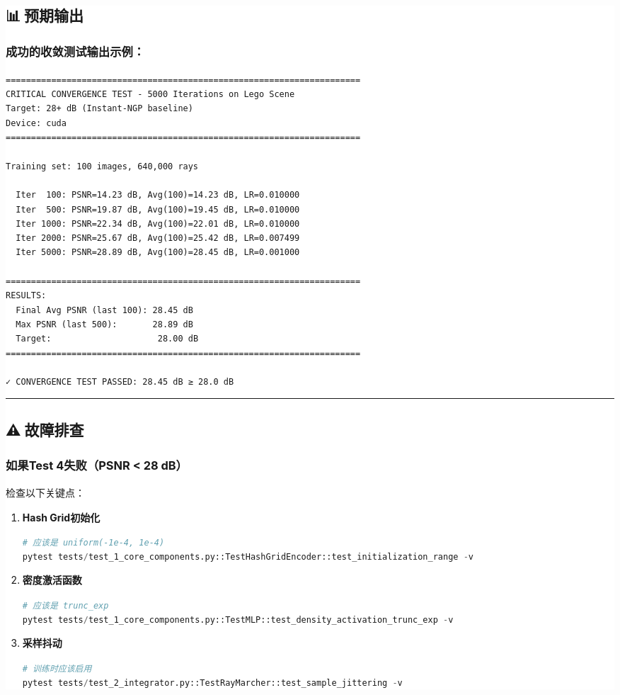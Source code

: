 
## 📊 预期输出

### 成功的收敛测试输出示例：

```
======================================================================
CRITICAL CONVERGENCE TEST - 5000 Iterations on Lego Scene
Target: 28+ dB (Instant-NGP baseline)
Device: cuda
======================================================================

Training set: 100 images, 640,000 rays

  Iter  100: PSNR=14.23 dB, Avg(100)=14.23 dB, LR=0.010000
  Iter  500: PSNR=19.87 dB, Avg(100)=19.45 dB, LR=0.010000
  Iter 1000: PSNR=22.34 dB, Avg(100)=22.01 dB, LR=0.010000
  Iter 2000: PSNR=25.67 dB, Avg(100)=25.42 dB, LR=0.007499
  Iter 5000: PSNR=28.89 dB, Avg(100)=28.45 dB, LR=0.001000

======================================================================
RESULTS:
  Final Avg PSNR (last 100): 28.45 dB
  Max PSNR (last 500):       28.89 dB
  Target:                     28.00 dB
======================================================================

✓ CONVERGENCE TEST PASSED: 28.45 dB ≥ 28.0 dB
```

---

## ⚠️ 故障排查

### 如果Test 4失败（PSNR < 28 dB）

检查以下关键点：

1. **Hash Grid初始化**
   ```python
   # 应该是 uniform(-1e-4, 1e-4)
   pytest tests/test_1_core_components.py::TestHashGridEncoder::test_initialization_range -v
   ```

2. **密度激活函数**
   ```python
   # 应该是 trunc_exp
   pytest tests/test_1_core_components.py::TestMLP::test_density_activation_trunc_exp -v
   ```

3. **采样抖动**
   ```python
   # 训练时应该启用
   pytest tests/test_2_integrator.py::TestRayMarcher::test_sample_jittering -v
   ```
